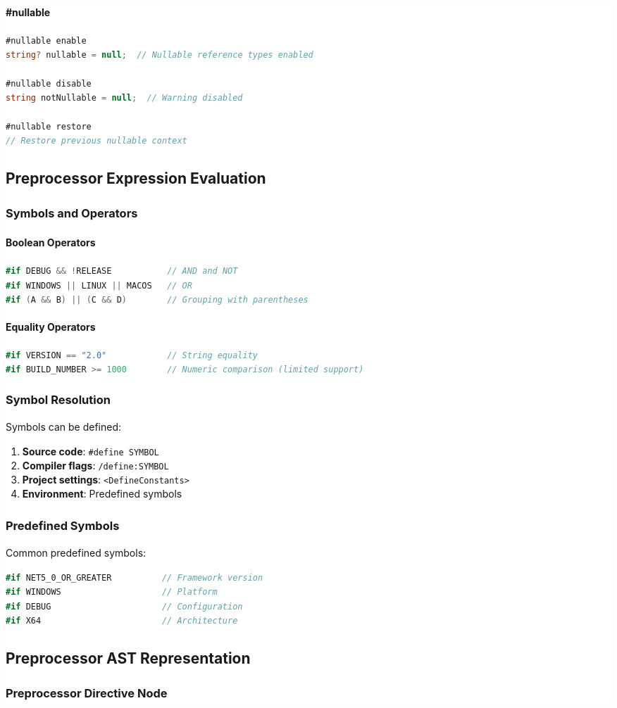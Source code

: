 #### #nullable

```csharp
#nullable enable
string? nullable = null;  // Nullable reference types enabled

#nullable disable
string notNullable = null;  // Warning disabled

#nullable restore
// Restore previous nullable context
```

## Preprocessor Expression Evaluation

### Symbols and Operators

#### Boolean Operators
```csharp
#if DEBUG && !RELEASE           // AND and NOT
#if WINDOWS || LINUX || MACOS   // OR
#if (A && B) || (C && D)        // Grouping with parentheses
```

#### Equality Operators
```csharp
#if VERSION == "2.0"            // String equality
#if BUILD_NUMBER >= 1000        // Numeric comparison (limited support)
```

### Symbol Resolution

Symbols can be defined:
1. **Source code**: `#define SYMBOL`
2. **Compiler flags**: `/define:SYMBOL`
3. **Project settings**: `<DefineConstants>`
4. **Environment**: Predefined symbols

### Predefined Symbols

Common predefined symbols:
```csharp
#if NET5_0_OR_GREATER          // Framework version
#if WINDOWS                    // Platform
#if DEBUG                      // Configuration
#if X64                        // Architecture
```

## Preprocessor AST Representation

### Preprocessor Directive Node
